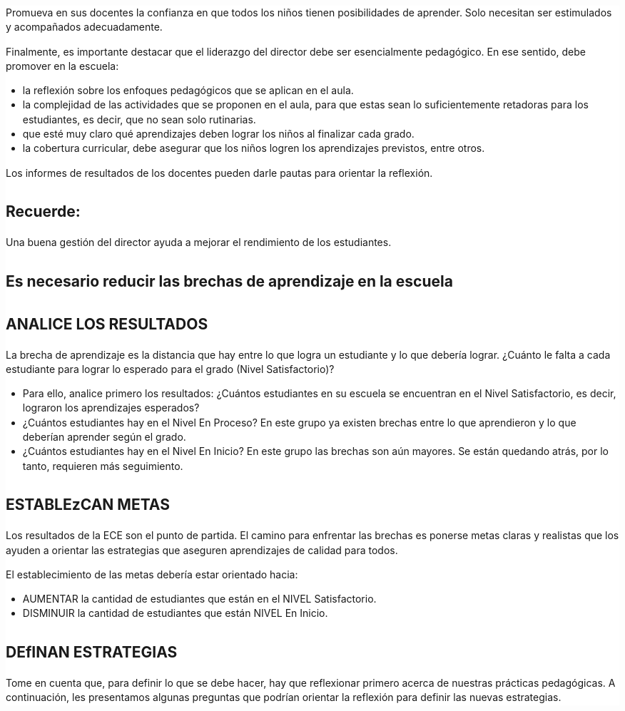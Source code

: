 Promueva en sus docentes la confianza en que todos los niños tienen posibilidades de aprender. Solo necesitan ser estimulados y acompañados adecuadamente.

Finalmente, es importante destacar que el liderazgo del director debe ser esencialmente pedagógico. En ese sentido, debe promover en la escuela:

- la reflexión sobre los enfoques pedagógicos que se aplican en el aula.
- la complejidad de las actividades que se proponen en el aula, para que estas sean lo suficientemente retadoras para los estudiantes, es decir, que no sean solo rutinarias.
- que esté muy claro qué aprendizajes deben lograr los niños al finalizar cada grado.
- la cobertura curricular, debe asegurar que los niños logren los aprendizajes previstos, entre otros.

Los informes de resultados de los docentes pueden darle pautas para orientar la reflexión.



## Recuerde:

Una buena gestión del director ayuda a mejorar el rendimiento de los estudiantes.

## Es necesario reducir las brechas de aprendizaje en la escuela

## ANALICE LOS RESULTADOS

La brecha de aprendizaje es la distancia que hay entre lo que logra un estudiante y lo que debería lograr. ¿Cuánto le falta a cada estudiante para lograr lo esperado para el grado (Nivel Satisfactorio)?



- Para ello, analice primero los resultados: ¿Cuántos  estudiantes  en  su  escuela  se  encuentran  en  el  Nivel Satisfactorio, es decir, lograron los aprendizajes esperados?
- ¿Cuántos estudiantes hay en el Nivel En Proceso? En este grupo ya existen brechas entre lo que aprendieron y lo que deberían aprender según el grado.
- ¿Cuántos estudiantes hay en el Nivel En Inicio? En este grupo las brechas son aún mayores. Se están quedando atrás, por lo tanto, requieren más seguimiento.

## ESTABLEzCAN METAS

Los resultados de la ECE son el punto de partida. El camino para enfrentar las brechas es ponerse metas claras y realistas que los ayuden a orientar las estrategias que aseguren aprendizajes de calidad para todos.

El establecimiento de las metas debería estar orientado hacia:

- AUMENTAR la cantidad de estudiantes que están en el NIVEL Satisfactorio.
- DISMINUIR la cantidad de estudiantes que están NIVEL En Inicio.

## DEfINAN ESTRATEGIAS

Tome en cuenta que, para definir lo que se debe hacer, hay que reflexionar primero acerca de nuestras prácticas  pedagógicas.  A  continuación,  les  presentamos  algunas  preguntas  que  podrían  orientar  la reflexión para definir las nuevas estrategias.
